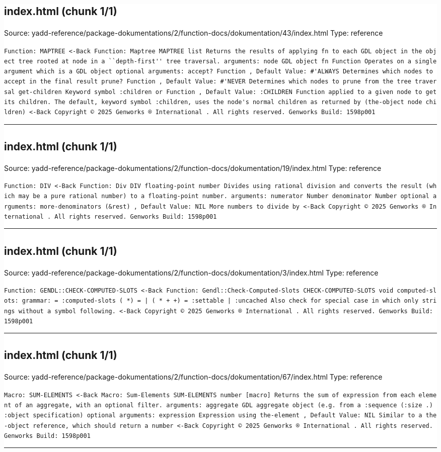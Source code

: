 
## index.html (chunk 1/1)
Source: yadd-reference/package-dokumentations/2/function-docs/dokumentation/43/index.html
Type: reference

```
Function: MAPTREE <-Back Function: Maptree MAPTREE list Returns the results of applying fn to each GDL object in the object tree rooted at node in a ``depth-first'' tree traversal. arguments: node GDL object fn Function Operates on a single argument which is a GDL object optional arguments: accept? Function , Default Value: #'ALWAYS Determines which nodes to accept in the final result prune? Function , Default Value: #'NEVER Determines which nodes to prune from the tree traversal get-children Keyword symbol :children or Function , Default Value: :CHILDREN Function applied to a given node to get its children. The default, keyword symbol :children, uses the node's normal children as returned by (the-object node children) <-Back Copyright © 2025 Genworks ® International . All rights reserved. Genworks Build: 1598p001
```

---

## index.html (chunk 1/1)
Source: yadd-reference/package-dokumentations/2/function-docs/dokumentation/19/index.html
Type: reference

```
Function: DIV <-Back Function: Div DIV floating-point number Divides using rational division and converts the result (which may be a pure rational number) to a floating-point number. arguments: numerator Number denominator Number optional arguments: more-denominators (&rest) , Default Value: NIL More numbers to divide by <-Back Copyright © 2025 Genworks ® International . All rights reserved. Genworks Build: 1598p001
```

---

## index.html (chunk 1/1)
Source: yadd-reference/package-dokumentations/2/function-docs/dokumentation/3/index.html
Type: reference

```
Function: GENDL::CHECK-COMPUTED-SLOTS <-Back Function: Gendl::Check-Computed-Slots CHECK-COMPUTED-SLOTS void computed-slots: grammar: = :computed-slots ( *) = | ( * + +) = :settable | :uncached Also check for special case in which only strings without a symbol following. <-Back Copyright © 2025 Genworks ® International . All rights reserved. Genworks Build: 1598p001
```

---

## index.html (chunk 1/1)
Source: yadd-reference/package-dokumentations/2/function-docs/dokumentation/67/index.html
Type: reference

```
Macro: SUM-ELEMENTS <-Back Macro: Sum-Elements SUM-ELEMENTS number [macro] Returns the sum of expression from each element of an aggregate, with an optional filter. arguments: aggregate GDL aggregate object (e.g. from a :sequence (:size .) :object specification) optional arguments: expression Expression using the-element , Default Value: NIL Similar to a the-object reference, which should return a number <-Back Copyright © 2025 Genworks ® International . All rights reserved. Genworks Build: 1598p001
```

---